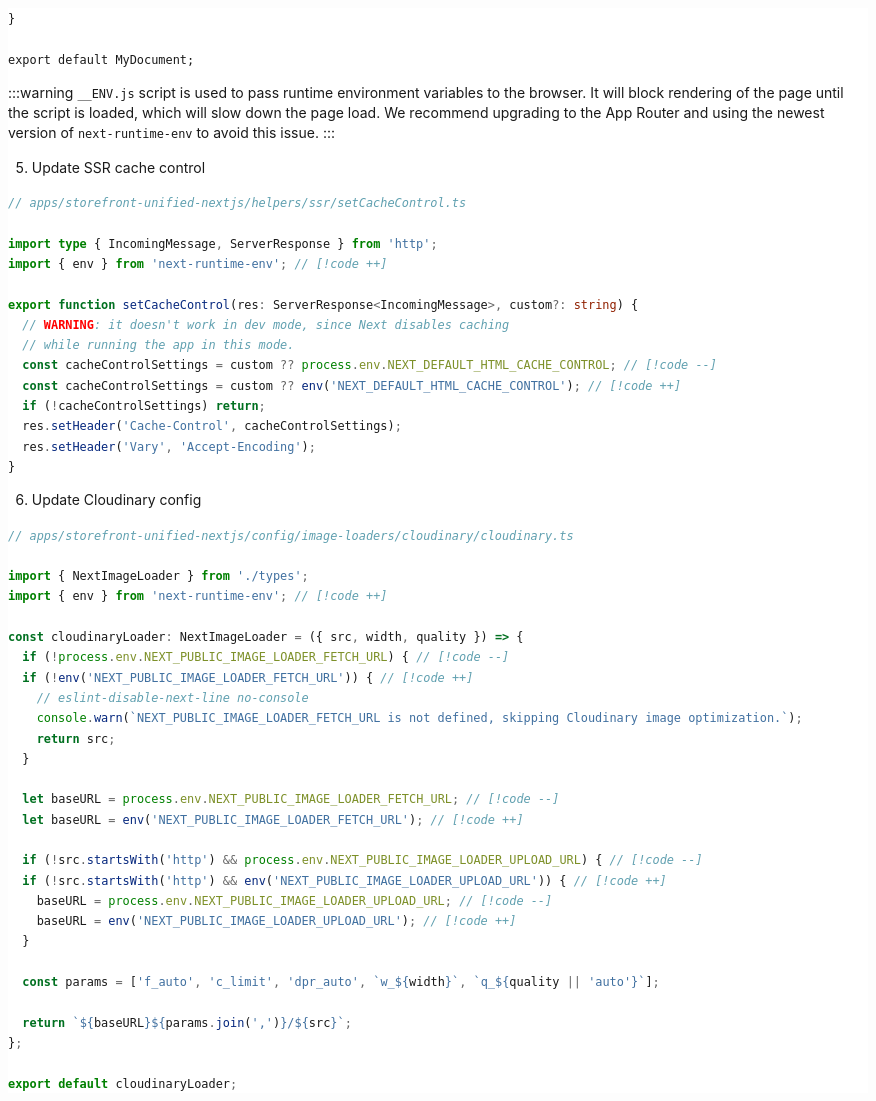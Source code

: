 ```tsx
}

export default MyDocument;

```

:::warning
`__ENV.js` script is used to pass runtime environment variables to the browser. It will block rendering of the page until the script is loaded, which will slow down the page load. We recommend upgrading to the App Router and using the newest version of `next-runtime-env` to avoid this issue.
:::

5. Update SSR cache control

```ts
// apps/storefront-unified-nextjs/helpers/ssr/setCacheControl.ts

import type { IncomingMessage, ServerResponse } from 'http';
import { env } from 'next-runtime-env'; // [!code ++]

export function setCacheControl(res: ServerResponse<IncomingMessage>, custom?: string) {
  // WARNING: it doesn't work in dev mode, since Next disables caching
  // while running the app in this mode.
  const cacheControlSettings = custom ?? process.env.NEXT_DEFAULT_HTML_CACHE_CONTROL; // [!code --]
  const cacheControlSettings = custom ?? env('NEXT_DEFAULT_HTML_CACHE_CONTROL'); // [!code ++]
  if (!cacheControlSettings) return;
  res.setHeader('Cache-Control', cacheControlSettings);
  res.setHeader('Vary', 'Accept-Encoding');
}
```

6. Update Cloudinary config

```ts
// apps/storefront-unified-nextjs/config/image-loaders/cloudinary/cloudinary.ts

import { NextImageLoader } from './types';
import { env } from 'next-runtime-env'; // [!code ++]

const cloudinaryLoader: NextImageLoader = ({ src, width, quality }) => {
  if (!process.env.NEXT_PUBLIC_IMAGE_LOADER_FETCH_URL) { // [!code --]
  if (!env('NEXT_PUBLIC_IMAGE_LOADER_FETCH_URL')) { // [!code ++]
    // eslint-disable-next-line no-console
    console.warn(`NEXT_PUBLIC_IMAGE_LOADER_FETCH_URL is not defined, skipping Cloudinary image optimization.`);
    return src;
  }

  let baseURL = process.env.NEXT_PUBLIC_IMAGE_LOADER_FETCH_URL; // [!code --]
  let baseURL = env('NEXT_PUBLIC_IMAGE_LOADER_FETCH_URL'); // [!code ++]

  if (!src.startsWith('http') && process.env.NEXT_PUBLIC_IMAGE_LOADER_UPLOAD_URL) { // [!code --]
  if (!src.startsWith('http') && env('NEXT_PUBLIC_IMAGE_LOADER_UPLOAD_URL')) { // [!code ++]
    baseURL = process.env.NEXT_PUBLIC_IMAGE_LOADER_UPLOAD_URL; // [!code --]
    baseURL = env('NEXT_PUBLIC_IMAGE_LOADER_UPLOAD_URL'); // [!code ++]
  }

  const params = ['f_auto', 'c_limit', 'dpr_auto', `w_${width}`, `q_${quality || 'auto'}`];

  return `${baseURL}${params.join(',')}/${src}`;
};

export default cloudinaryLoader;
```
